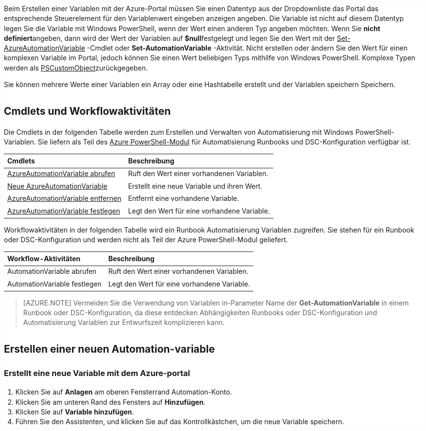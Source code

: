 Beim Erstellen einer Variablen mit der Azure-Portal müssen Sie einen Datentyp aus der Dropdownliste das Portal das entsprechende Steuerelement für den Variablenwert eingeben anzeigen angeben. Die Variable ist nicht auf diesem Datentyp legen Sie die Variable mit Windows PowerShell, wenn der Wert einen anderen Typ angeben möchten. Wenn Sie **nicht definiert**angeben, dann wird der Wert der Variablen auf **$null**festgelegt und legen Sie den Wert mit der [Set-AzureAutomationVariable](http://msdn.microsoft.com/library/dn913767.aspx) -Cmdlet oder **Set-AutomationVariable** -Aktivität.  Nicht erstellen oder ändern Sie den Wert für einen komplexen Variable im Portal, jedoch können Sie einen Wert beliebigen Typs mithilfe von Windows PowerShell. Komplexe Typen werden als [PSCustomObject](http://msdn.microsoft.com/library/system.management.automation.pscustomobject.aspx)zurückgegeben.

Sie können mehrere Werte einer Variablen ein Array oder eine Hashtabelle erstellt und der Variablen speichern Speichern.

## <a name="cmdlets-and-workflow-activities"></a>Cmdlets und Workflowaktivitäten

Die Cmdlets in der folgenden Tabelle werden zum Erstellen und Verwalten von Automatisierung mit Windows PowerShell-Variablen. Sie liefern als Teil des [Azure PowerShell-Modul](../powershell-install-configure.md) für Automatisierung Runbooks und DSC-Konfiguration verfügbar ist.

|Cmdlets|Beschreibung|
|:---|:---|
|[AzureAutomationVariable abrufen](http://msdn.microsoft.com/library/dn913772.aspx)|Ruft den Wert einer vorhandenen Variablen.|
|[Neue AzureAutomationVariable](http://msdn.microsoft.com/library/dn913771.aspx)|Erstellt eine neue Variable und ihren Wert.|
|[AzureAutomationVariable entfernen](http://msdn.microsoft.com/library/dn913775.aspx)|Entfernt eine vorhandene Variable.|
|[AzureAutomationVariable festlegen](http://msdn.microsoft.com/library/dn913767.aspx)|Legt den Wert für eine vorhandene Variable.|

Workflowaktivitäten in der folgenden Tabelle wird ein Runbook Automatisierung Variablen zugreifen. Sie stehen für ein Runbook oder DSC-Konfiguration und werden nicht als Teil der Azure PowerShell-Modul geliefert.

|Workflow-Aktivitäten|Beschreibung|
|:---|:---|
|AutomationVariable abrufen|Ruft den Wert einer vorhandenen Variablen.|
|AutomationVariable festlegen|Legt den Wert für eine vorhandene Variable.|

>[AZURE.NOTE] Vermeiden Sie die Verwendung von Variablen in-Parameter Name der **Get-AutomationVariable** in einem Runbook oder DSC-Konfiguration, da diese entdecken Abhängigkeiten Runbooks oder DSC-Konfiguration und Automatisierung Variablen zur Entwurfszeit komplizieren kann.

## <a name="creating-a-new-automation-variable"></a>Erstellen einer neuen Automation-variable

### <a name="to-create-a-new-variable-with-the-azure-portal"></a>Erstellt eine neue Variable mit dem Azure-portal

1. Klicken Sie auf **Anlagen** am oberen Fensterrand Automation-Konto.
1. Klicken Sie am unteren Rand des Fensters auf **Hinzufügen**.
1. Klicken Sie auf **Variable hinzufügen**.
1. Führen Sie den Assistenten, und klicken Sie auf das Kontrollkästchen, um die neue Variable speichern.
